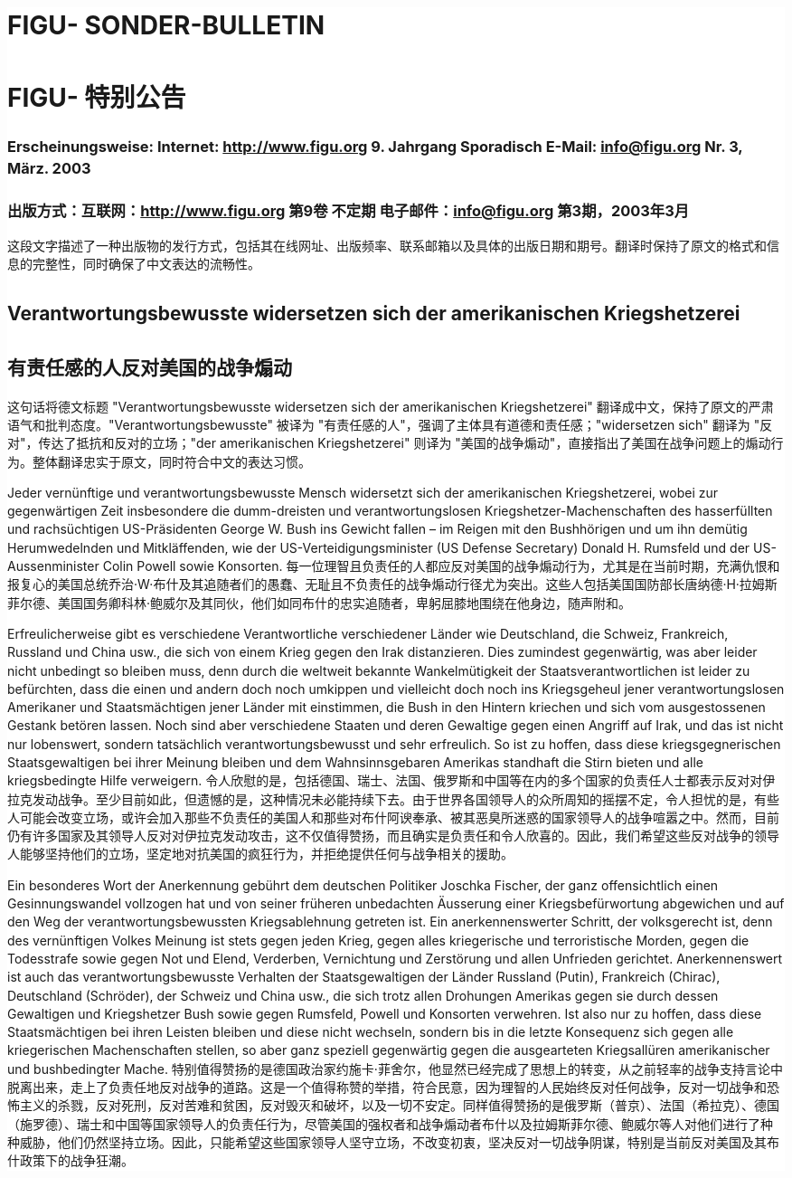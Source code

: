 # FIGU- SONDER-BULLETIN
# FIGU- 特别公告

### Erscheinungsweise: Internet: http://www.figu.org 9. Jahrgang Sporadisch E-Mail:  info@figu.org Nr. 3, März. 2003
### 出版方式：互联网：http://www.figu.org 第9卷 不定期 电子邮件：info@figu.org 第3期，2003年3月

这段文字描述了一种出版物的发行方式，包括其在线网址、出版频率、联系邮箱以及具体的出版日期和期号。翻译时保持了原文的格式和信息的完整性，同时确保了中文表达的流畅性。

## Verantwortungsbewusste widersetzen sich der amerikanischen Kriegshetzerei
## 有责任感的人反对美国的战争煽动

这句话将德文标题 "Verantwortungsbewusste widersetzen sich der amerikanischen Kriegshetzerei" 翻译成中文，保持了原文的严肃语气和批判态度。"Verantwortungsbewusste" 被译为 "有责任感的人"，强调了主体具有道德和责任感；"widersetzen sich" 翻译为 "反对"，传达了抵抗和反对的立场；"der amerikanischen Kriegshetzerei" 则译为 "美国的战争煽动"，直接指出了美国在战争问题上的煽动行为。整体翻译忠实于原文，同时符合中文的表达习惯。

Jeder vernünftige und verantwortungsbewusste Mensch widersetzt sich der amerikanischen Kriegshetzerei, wobei zur gegenwärtigen Zeit insbesondere die dumm-dreisten und verantwortungslosen Kriegshetzer-Machenschaften des hasserfüllten und rachsüchtigen US-Präsidenten George W. Bush ins Gewicht fallen – im Reigen mit den Bushhörigen und um ihn demütig Herumwedelnden und Mitkläffenden, wie der US-Verteidigungsminister (US Defense Secretary) Donald H. Rumsfeld und der US-Aussenminister Colin Powell sowie Konsorten.
每一位理智且负责任的人都应反对美国的战争煽动行为，尤其是在当前时期，充满仇恨和报复心的美国总统乔治·W·布什及其追随者们的愚蠢、无耻且不负责任的战争煽动行径尤为突出。这些人包括美国国防部长唐纳德·H·拉姆斯菲尔德、美国国务卿科林·鲍威尔及其同伙，他们如同布什的忠实追随者，卑躬屈膝地围绕在他身边，随声附和。

Erfreulicherweise gibt es verschiedene Verantwortliche verschiedener Länder wie Deutschland, die Schweiz, Frankreich, Russland und China usw., die sich von einem Krieg gegen den Irak distanzieren. Dies zumindest gegenwärtig, was aber leider nicht unbedingt so bleiben muss, denn durch die weltweit bekannte Wankelmütigkeit der Staatsverantwortlichen ist leider zu befürchten, dass die einen und andern doch noch umkippen und vielleicht doch noch ins Kriegsgeheul jener verantwortungslosen Amerikaner und Staatsmächtigen jener Länder mit einstimmen, die Bush in den Hintern kriechen und sich vom ausgestossenen Gestank betören lassen. Noch sind aber verschiedene Staaten und deren Gewaltige gegen einen Angriff auf Irak, und das ist nicht nur lobenswert, sondern tatsächlich verantwortungsbewusst und sehr erfreulich. So ist zu hoffen, dass diese kriegsgegnerischen Staatsgewaltigen bei ihrer Meinung bleiben und dem Wahnsinnsgebaren Amerikas standhaft die Stirn bieten und alle kriegsbedingte Hilfe verweigern.
令人欣慰的是，包括德国、瑞士、法国、俄罗斯和中国等在内的多个国家的负责任人士都表示反对对伊拉克发动战争。至少目前如此，但遗憾的是，这种情况未必能持续下去。由于世界各国领导人的众所周知的摇摆不定，令人担忧的是，有些人可能会改变立场，或许会加入那些不负责任的美国人和那些对布什阿谀奉承、被其恶臭所迷惑的国家领导人的战争喧嚣之中。然而，目前仍有许多国家及其领导人反对对伊拉克发动攻击，这不仅值得赞扬，而且确实是负责任和令人欣喜的。因此，我们希望这些反对战争的领导人能够坚持他们的立场，坚定地对抗美国的疯狂行为，并拒绝提供任何与战争相关的援助。

Ein besonderes Wort der Anerkennung gebührt dem deutschen Politiker Joschka Fischer, der ganz offensichtlich einen Gesinnungswandel vollzogen hat und von seiner früheren unbedachten Äusserung einer Kriegsbefürwortung abgewichen und auf den Weg der verantwortungsbewussten Kriegsablehnung getreten ist. Ein anerkennenswerter Schritt, der volksgerecht ist, denn des vernünftigen Volkes Meinung ist stets gegen jeden Krieg, gegen alles kriegerische und terroristische Morden, gegen die Todesstrafe sowie gegen Not und Elend, Verderben, Vernichtung und Zerstörung und allen Unfrieden gerichtet. Anerkennenswert ist auch das verantwortungsbewusste Verhalten der Staatsgewaltigen der Länder Russland (Putin), Frankreich (Chirac), Deutschland (Schröder), der Schweiz und China usw., die sich trotz allen Drohungen Amerikas gegen sie durch dessen Gewaltigen und Kriegshetzer Bush sowie gegen Rumsfeld, Powell und Konsorten verwehren. Ist also nur zu hoffen, dass diese Staatsmächtigen bei ihren Leisten bleiben und diese nicht wechseln, sondern bis in die letzte Konsequenz sich gegen alle kriegerischen Machenschaften stellen, so aber ganz speziell gegenwärtig gegen die ausgearteten Kriegsallüren amerikanischer und bushbedingter Mache.
特别值得赞扬的是德国政治家约施卡·菲舍尔，他显然已经完成了思想上的转变，从之前轻率的战争支持言论中脱离出来，走上了负责任地反对战争的道路。这是一个值得称赞的举措，符合民意，因为理智的人民始终反对任何战争，反对一切战争和恐怖主义的杀戮，反对死刑，反对苦难和贫困，反对毁灭和破坏，以及一切不安定。同样值得赞扬的是俄罗斯（普京）、法国（希拉克）、德国（施罗德）、瑞士和中国等国家领导人的负责任行为，尽管美国的强权者和战争煽动者布什以及拉姆斯菲尔德、鲍威尔等人对他们进行了种种威胁，他们仍然坚持立场。因此，只能希望这些国家领导人坚守立场，不改变初衷，坚决反对一切战争阴谋，特别是当前反对美国及其布什政策下的战争狂潮。
